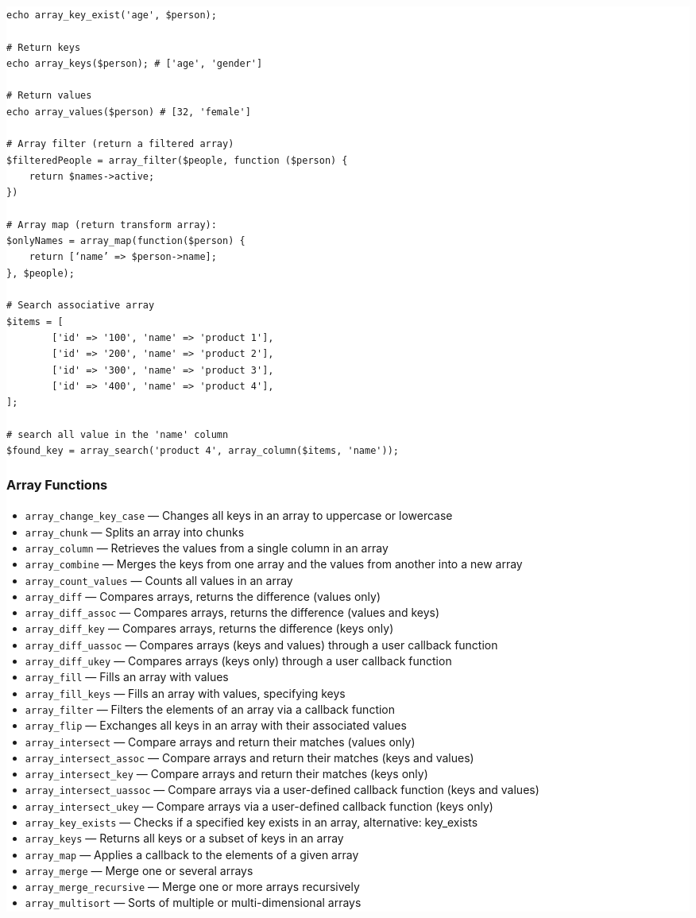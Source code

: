 ```
echo array_key_exist('age', $person);

# Return keys
echo array_keys($person); # ['age', 'gender']

# Return values
echo array_values($person) # [32, 'female']

# Array filter (return a filtered array)
$filteredPeople = array_filter($people, function ($person) {
    return $names->active;
})

# Array map (return transform array):
$onlyNames = array_map(function($person) {
    return [‘name’ => $person->name];
}, $people);

# Search associative array
$items = [
        ['id' => '100', 'name' => 'product 1'],
        ['id' => '200', 'name' => 'product 2'],
        ['id' => '300', 'name' => 'product 3'],
        ['id' => '400', 'name' => 'product 4'],
];

# search all value in the 'name' column
$found_key = array_search('product 4', array_column($items, 'name'));

```

### Array Functions

* <code>array_change_key_case</code> — Changes all keys in an array to uppercase or lowercase
* <code>array_chunk</code> — Splits an array into chunks
* <code>array_column</code> — Retrieves the values from a single column in an array
* <code>array_combine</code> — Merges the keys from one array and the values from another into a new array
* <code>array_count_values</code> — Counts all values in an array
* <code>array_diff</code> — Compares arrays, returns the difference (values only)
* <code>array_diff_assoc</code> — Compares arrays, returns the difference (values and keys)
* <code>array_diff_key</code> — Compares arrays, returns the difference (keys only)
* <code>array_diff_uassoc</code> — Compares arrays (keys and values) through a user callback function
* <code>array_diff_ukey</code> — Compares arrays (keys only) through a user callback function
* <code>array_fill</code> — Fills an array with values
* <code>array_fill_keys</code> — Fills an array with values, specifying keys
* <code>array_filter</code> — Filters the elements of an array via a callback function
* <code>array_flip</code> — Exchanges all keys in an array with their associated values
* <code>array_intersect</code> — Compare arrays and return their matches (values only)
* <code>array_intersect_assoc</code> — Compare arrays and return their matches (keys and values)
* <code>array_intersect_key</code> — Compare arrays and return their matches (keys only)
* <code>array_intersect_uassoc</code> — Compare arrays via a user-defined callback function (keys and values)
* <code>array_intersect_ukey</code> — Compare arrays via a user-defined callback function (keys only)
* <code>array_key_exists</code> — Checks if a specified key exists in an array, alternative: key_exists
* <code>array_keys</code> — Returns all keys or a subset of keys in an array
* <code>array_map</code> — Applies a callback to the elements of a given array
* <code>array_merge</code> — Merge one or several arrays
* <code>array_merge_recursive</code> — Merge one or more arrays recursively
* <code>array_multisort</code> — Sorts of multiple or multi-dimensional arrays